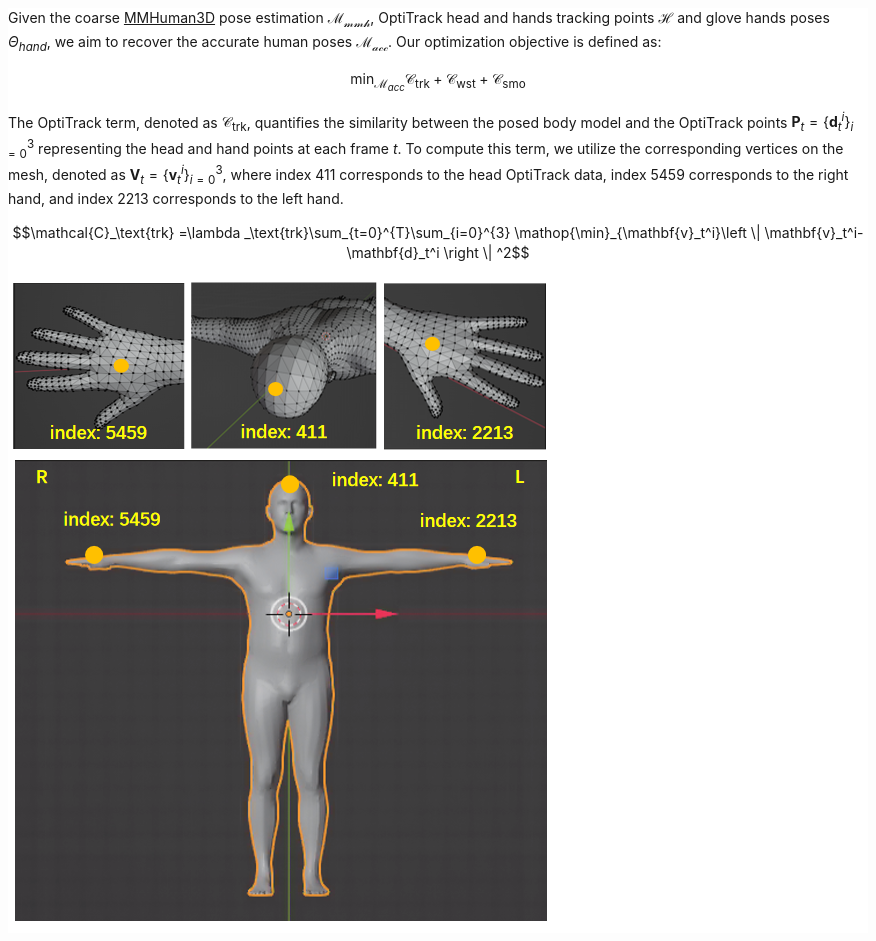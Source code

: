 
Given the coarse [MMHuman3D](https://github.com/open-mmlab/mmhuman3d/tree/main) pose estimation $\mathcal{M_{mmh}}$, OptiTrack head and hands tracking points $\mathcal{H}$ and glove hands poses $\Theta_{hand}$, we aim to recover the accurate human poses $\mathcal{M_{acc}}$. Our optimization objective is defined as: 

```math
\min _{\mathcal{M}_{acc}} \mathcal{C}_\text{trk} + \mathcal{C}_\text{wst} +\mathcal{C}_\text{smo}
```


The OptiTrack term, denoted as $\mathcal{C}_\text{trk}$, quantifies the similarity between the posed body model and the OptiTrack points $\mathbf{P}_t = \left \{ \mathbf{d}_t^i \right \}_{i=0}^{3}$ representing the head and hand points at each frame $t$. To compute this term, we utilize the corresponding vertices on the mesh, denoted as $\mathbf{V}_t= \left \{ \mathbf{v}_t^i \right \}_{i=0}^{3}$, where index 411 corresponds to the head OptiTrack data, index 5459 corresponds to the right hand, and index 2213 corresponds to the left hand.

```math
\mathcal{C}_\text{trk} =\lambda _\text{trk}\sum_{t=0}^{T}\sum_{i=0}^{3} \mathop{\min}_{\mathbf{v}_t^i}\left \| \mathbf{v}_t^i- \mathbf{d}_t^i \right \| ^2
```
![smplh_keyvertices](assets/smplh_keyvertices.png)
